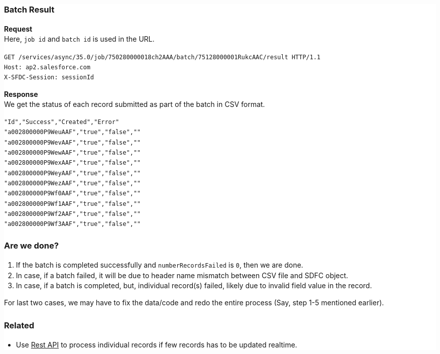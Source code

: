 ### Batch Result

**Request**  
Here, `job id` and `batch id` is used in the URL.

    GET /services/async/35.0/job/750280000018ch2AAA/batch/75128000001RukcAAC/result HTTP/1.1
    Host: ap2.salesforce.com
    X-SFDC-Session: sessionId

**Response**  
We get the status of each record submitted as part of the batch in CSV format.

    "Id","Success","Created","Error"
    "a002800000P9WeuAAF","true","false",""
    "a002800000P9WevAAF","true","false",""
    "a002800000P9WewAAF","true","false",""
    "a002800000P9WexAAF","true","false",""
    "a002800000P9WeyAAF","true","false",""
    "a002800000P9WezAAF","true","false",""
    "a002800000P9Wf0AAF","true","false",""
    "a002800000P9Wf1AAF","true","false",""
    "a002800000P9Wf2AAF","true","false",""
    "a002800000P9Wf3AAF","true","false",""

### Are we done?
1. If the batch is completed successfully and `numberRecordsFailed` is `0`, then we are done.
2. In case, if a batch failed, it will be due to header name mismatch between CSV file and SDFC object.
3. In case, if a batch is completed, but, individual record(s) failed, likely due to invalid field value in the record.

For last two cases, we may have to fix the data/code and redo the entire process (Say, step 1-5 mentioned earlier).

### Related
* Use [Rest API](salesforce-rest-api-usage-with-an-example.html) to process individual records if few records has to be updated realtime.
